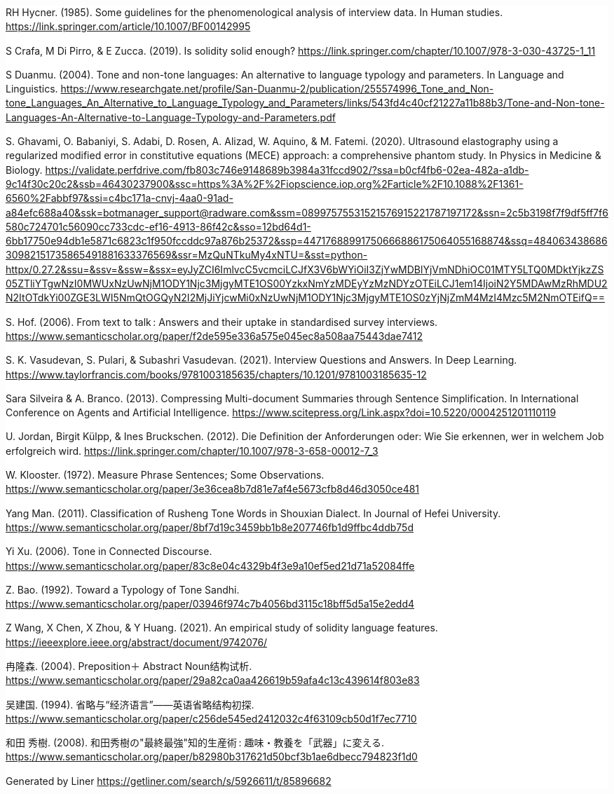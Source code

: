 RH Hycner. (1985). Some guidelines for the phenomenological analysis of interview data. In Human studies. https://link.springer.com/article/10.1007/BF00142995

S Crafa, M Di Pirro, & E Zucca. (2019). Is solidity solid enough? https://link.springer.com/chapter/10.1007/978-3-030-43725-1_11

S Duanmu. (2004). Tone and non-tone languages: An alternative to language typology and parameters. In Language and Linguistics. https://www.researchgate.net/profile/San-Duanmu-2/publication/255574996_Tone_and_Non-tone_Languages_An_Alternative_to_Language_Typology_and_Parameters/links/543fd4c40cf21227a11b88b3/Tone-and-Non-tone-Languages-An-Alternative-to-Language-Typology-and-Parameters.pdf

S. Ghavami, O. Babaniyi, S. Adabi, D. Rosen, A. Alizad, W. Aquino, & M. Fatemi. (2020). Ultrasound elastography using a regularized modified error in constitutive equations (MECE) approach: a comprehensive phantom study. In Physics in Medicine & Biology. https://validate.perfdrive.com/fb803c746e9148689b3984a31fccd902/?ssa=b0cf4fb6-02ea-482a-a1db-9c14f30c20c2&ssb=46430237900&ssc=https%3A%2F%2Fiopscience.iop.org%2Farticle%2F10.1088%2F1361-6560%2Fabbf97&ssi=c4bc171a-cnvj-4aa0-91ad-a84efc688a40&ssk=botmanager_support@radware.com&ssm=08997575531521576915221787197172&ssn=2c5b3198f7f9df5ff7f6580c724701c56090cc733cdc-ef16-4913-86f42c&sso=12bd64d1-6bb17750e94db1e5871c6823c1f950fccddc97a876b25372&ssp=44717688991750666886175064055168874&ssq=48406343868630982151735865491881633376569&ssr=MzQuNTkuMy4xNTU=&sst=python-httpx/0.27.2&ssu=&ssv=&ssw=&ssx=eyJyZCI6ImlvcC5vcmciLCJfX3V6bWYiOiI3ZjYwMDBlYjVmNDhiOC01MTY5LTQ0MDktYjkzZS05ZTliYTgwNzI0MWUxNzUwNjM1ODY1Njc3MjgyMTE1OS00YzkxNmYzMDEyYzMzNDYzOTEiLCJ1em14IjoiN2Y5MDAwMzRhMDU2N2ItOTdkYi00ZGE3LWI5NmQtOGQyN2I2MjJiYjcwMi0xNzUwNjM1ODY1Njc3MjgyMTE1OS0zYjNjZmM4MzI4Mzc5M2NmOTEifQ==

S. Hof. (2006). From text to talk : Answers and their uptake in standardised survey interviews. https://www.semanticscholar.org/paper/f2de595e336a575e045ec8a508aa75443dae7412

S. K. Vasudevan, S. Pulari, & Subashri Vasudevan. (2021). Interview Questions and Answers. In Deep Learning. https://www.taylorfrancis.com/books/9781003185635/chapters/10.1201/9781003185635-12

Sara Silveira & A. Branco. (2013). Compressing Multi-document Summaries through Sentence Simplification. In International Conference on Agents and Artificial Intelligence. https://www.scitepress.org/Link.aspx?doi=10.5220/0004251201110119

U. Jordan, Birgit Külpp, & Ines Bruckschen. (2012). Die Definition der Anforderungen oder: Wie Sie erkennen, wer in welchem Job erfolgreich wird. https://link.springer.com/chapter/10.1007/978-3-658-00012-7_3

W. Klooster. (1972). Measure Phrase Sentences; Some Observations. https://www.semanticscholar.org/paper/3e36cea8b7d81e7af4e5673cfb8d46d3050ce481

Yang Man. (2011). Classification of Rusheng Tone Words in Shouxian Dialect. In Journal of Hefei University. https://www.semanticscholar.org/paper/8bf7d19c3459bb1b8e207746fb1d9ffbc4ddb75d

Yi Xu. (2006). Tone in Connected Discourse. https://www.semanticscholar.org/paper/83c8e04c4329b4f3e9a10ef5ed21d71a52084ffe

Z. Bao. (1992). Toward a Typology of Tone Sandhi. https://www.semanticscholar.org/paper/03946f974c7b4056bd3115c18bff5d5a15e2edd4

Z Wang, X Chen, X Zhou, & Y Huang. (2021). An empirical study of solidity language features. https://ieeexplore.ieee.org/abstract/document/9742076/

冉隆森. (2004). Preposition＋ Abstract Noun结构试析. https://www.semanticscholar.org/paper/29a82ca0aa426619b59afa4c13c439614f803e83

吴建国. (1994). 省略与“经济语言”——英语省略结构初探. https://www.semanticscholar.org/paper/c256de545ed2412032c4f63109cb50d1f7ec7710

和田 秀樹. (2008). 和田秀樹の"最終最強"知的生産術 : 趣味・教養を「武器」に変える. https://www.semanticscholar.org/paper/b82980b317621d50bcf3b1ae6dbecc794823f1d0



Generated by Liner
https://getliner.com/search/s/5926611/t/85896682